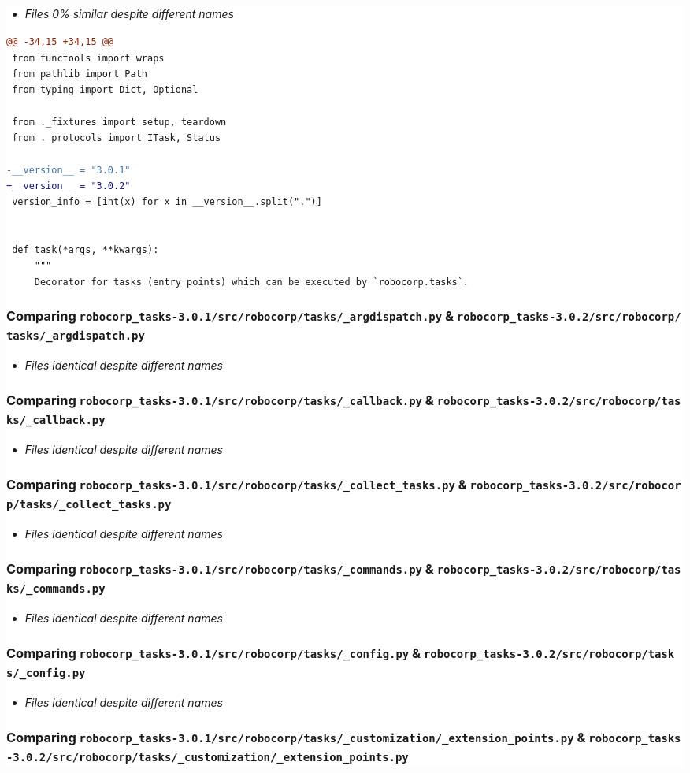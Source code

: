 * *Files 0% similar despite different names*

```diff
@@ -34,15 +34,15 @@
 from functools import wraps
 from pathlib import Path
 from typing import Dict, Optional
 
 from ._fixtures import setup, teardown
 from ._protocols import ITask, Status
 
-__version__ = "3.0.1"
+__version__ = "3.0.2"
 version_info = [int(x) for x in __version__.split(".")]
 
 
 def task(*args, **kwargs):
     """
     Decorator for tasks (entry points) which can be executed by `robocorp.tasks`.
```

### Comparing `robocorp_tasks-3.0.1/src/robocorp/tasks/_argdispatch.py` & `robocorp_tasks-3.0.2/src/robocorp/tasks/_argdispatch.py`

 * *Files identical despite different names*

### Comparing `robocorp_tasks-3.0.1/src/robocorp/tasks/_callback.py` & `robocorp_tasks-3.0.2/src/robocorp/tasks/_callback.py`

 * *Files identical despite different names*

### Comparing `robocorp_tasks-3.0.1/src/robocorp/tasks/_collect_tasks.py` & `robocorp_tasks-3.0.2/src/robocorp/tasks/_collect_tasks.py`

 * *Files identical despite different names*

### Comparing `robocorp_tasks-3.0.1/src/robocorp/tasks/_commands.py` & `robocorp_tasks-3.0.2/src/robocorp/tasks/_commands.py`

 * *Files identical despite different names*

### Comparing `robocorp_tasks-3.0.1/src/robocorp/tasks/_config.py` & `robocorp_tasks-3.0.2/src/robocorp/tasks/_config.py`

 * *Files identical despite different names*

### Comparing `robocorp_tasks-3.0.1/src/robocorp/tasks/_customization/_extension_points.py` & `robocorp_tasks-3.0.2/src/robocorp/tasks/_customization/_extension_points.py`
